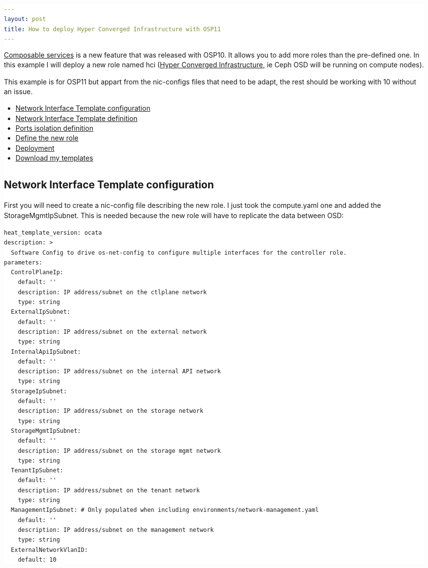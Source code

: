 ```yaml
---
layout: post
title: How to deploy Hyper Converged Infrastructure with OSP11
---
```


[Composable services](https://access.redhat.com/documentation/en-us/red_hat_openstack_platform/11/html/advanced_overcloud_customization/roles) is a new feature that was released with OSP10. It allows you to add more roles than the pre-defined one. In this example I will deploy a new role named hci ([Hyper Converged Infrastructure](https://en.wikipedia.org/wiki/Hyper-converged_infrastructure), ie Ceph OSD will be running on compute nodes).

This example is for OSP11 but appart from the nic-configs files that need to be adapt, the rest should be working with 10 without an issue.



- [Network Interface Template configuration](#network-interface-template-configuration)
- [Network Interface Template definition](#network-interface-template-definition)
- [Ports isolation definition](#ports-isolation-definition)
- [Define the new role](#define-the-new-role)
- [Deployment](#deployment)
- [Download my templates](#download-my-templates)



## Network Interface Template configuration

First you will need to create a nic-config file describing the new role. I just took the compute.yaml one and added the StorageMgmtIpSubnet. This is needed because the new role will have to replicate the data between OSD:
```
heat_template_version: ocata
description: >
  Software Config to drive os-net-config to configure multiple interfaces for the controller role.
parameters:
  ControlPlaneIp:
    default: ''
    description: IP address/subnet on the ctlplane network
    type: string
  ExternalIpSubnet:
    default: ''
    description: IP address/subnet on the external network
    type: string
  InternalApiIpSubnet:
    default: ''
    description: IP address/subnet on the internal API network
    type: string
  StorageIpSubnet:
    default: ''
    description: IP address/subnet on the storage network
    type: string
  StorageMgmtIpSubnet:
    default: ''
    description: IP address/subnet on the storage mgmt network
    type: string
  TenantIpSubnet:
    default: ''
    description: IP address/subnet on the tenant network
    type: string
  ManagementIpSubnet: # Only populated when including environments/network-management.yaml
    default: ''
    description: IP address/subnet on the management network
    type: string
  ExternalNetworkVlanID:
    default: 10
```
